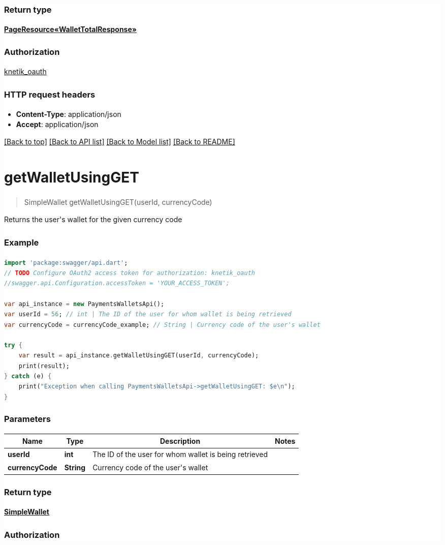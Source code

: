 ### Return type

[**PageResource«WalletTotalResponse»**](PageResource«WalletTotalResponse».md)

### Authorization

[knetik_oauth](../README.md#knetik_oauth)

### HTTP request headers

 - **Content-Type**: application/json
 - **Accept**: application/json

[[Back to top]](#) [[Back to API list]](../README.md#documentation-for-api-endpoints) [[Back to Model list]](../README.md#documentation-for-models) [[Back to README]](../README.md)

# **getWalletUsingGET**
> SimpleWallet getWalletUsingGET(userId, currencyCode)

Returns the user's wallet for the given currency code

### Example 
```dart
import 'package:swagger/api.dart';
// TODO Configure OAuth2 access token for authorization: knetik_oauth
//swagger.api.Configuration.accessToken = 'YOUR_ACCESS_TOKEN';

var api_instance = new PaymentsWalletsApi();
var userId = 56; // int | The ID of the user for whom wallet is being retrieved
var currencyCode = currencyCode_example; // String | Currency code of the user's wallet

try { 
    var result = api_instance.getWalletUsingGET(userId, currencyCode);
    print(result);
} catch (e) {
    print("Exception when calling PaymentsWalletsApi->getWalletUsingGET: $e\n");
}
```

### Parameters

Name | Type | Description  | Notes
------------- | ------------- | ------------- | -------------
 **userId** | **int**| The ID of the user for whom wallet is being retrieved | 
 **currencyCode** | **String**| Currency code of the user&#39;s wallet | 

### Return type

[**SimpleWallet**](SimpleWallet.md)

### Authorization
